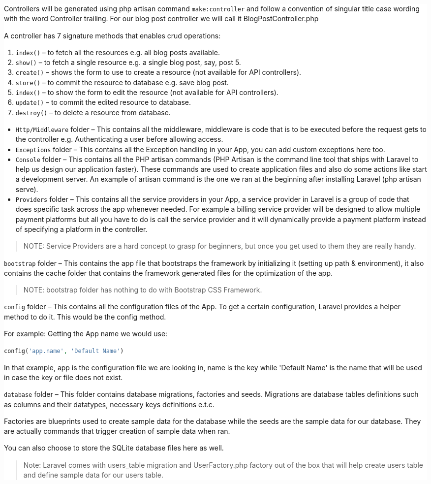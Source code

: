 Controllers will be generated using php artisan command `make:controller` and follow a convention of singular title case wording with the word Controller trailing. For our blog post controller we will call it BlogPostController.php

A controller has 7 signature methods that enables crud operations:
1. `index()` – to fetch all the resources e.g. all blog posts available.
2. `show()` – to fetch a single resource e.g. a single blog post, say, post 5.
3. `create()` – shows the form to use to create a resource (not available for API controllers).
4. `store()` – to commit the resource to database e.g. save blog post.
5. `index()` – to show the form to edit the resource (not available for API controllers).
6. `update()` – to commit the edited resource to database.
7. `destroy()` – to delete a resource from database.

- `Http/Middleware` folder – This contains all the middleware, middleware is code that is to be executed before the request gets to the controller e.g. Authenticating a user before allowing access.
- `Exceptions` folder – This contains all the Exception handling in your App, you can add custom exceptions here too.
- `Console` folder – This contains all the PHP artisan commands (PHP Artisan is the command line tool that ships with Laravel to help us design our application faster). These commands are used to create application files and also do some actions like start a development server. An example of artisan command is the one we ran at the beginning after installing Laravel (php artisan serve).
- `Providers` folder – This contains all the service providers in your App, a service provider in Laravel is a group of code that does specific task across the app whenever needed. For example a billing service provider will be designed to allow multiple payment platforms but all you have to do is call the service provider and it will dynamically provide a payment platform instead of specifying a platform in the controller.
        
>NOTE: Service Providers are a hard concept to grasp for beginners, but once you get used to them they are really handy.

`bootstrap` folder – This contains the app file that bootstraps the framework by initializing it (setting up path & environment), it also contains the cache folder that contains the framework generated files for the optimization of the app.

>NOTE: bootstrap folder has nothing to do with Bootstrap CSS Framework.

`config` folder – This contains all the configuration files of the App. To get a certain configuration, Laravel provides a helper method to do it. This would be the config method.

For example: Getting the App name we would use:

 ```php
config('app.name', 'Default Name')
```
		 
In that example, app is the configuration file we are looking in, name is the key while 'Default Name' is the name that will be used in case the key or file does not exist.

`database` folder – This folder contains database migrations, factories and seeds. Migrations are database tables definitions such as columns and their datatypes, necessary keys definitions e.t.c. 

Factories are blueprints used to create sample data for the database while the seeds are the sample data for our database. They are actually commands that trigger creation of sample data when ran. 

You can also choose to store the SQLite database files here as well.

>Note: Laravel comes with users_table migration and UserFactory.php factory out of the box that will help create users table and define sample data for our users table.
